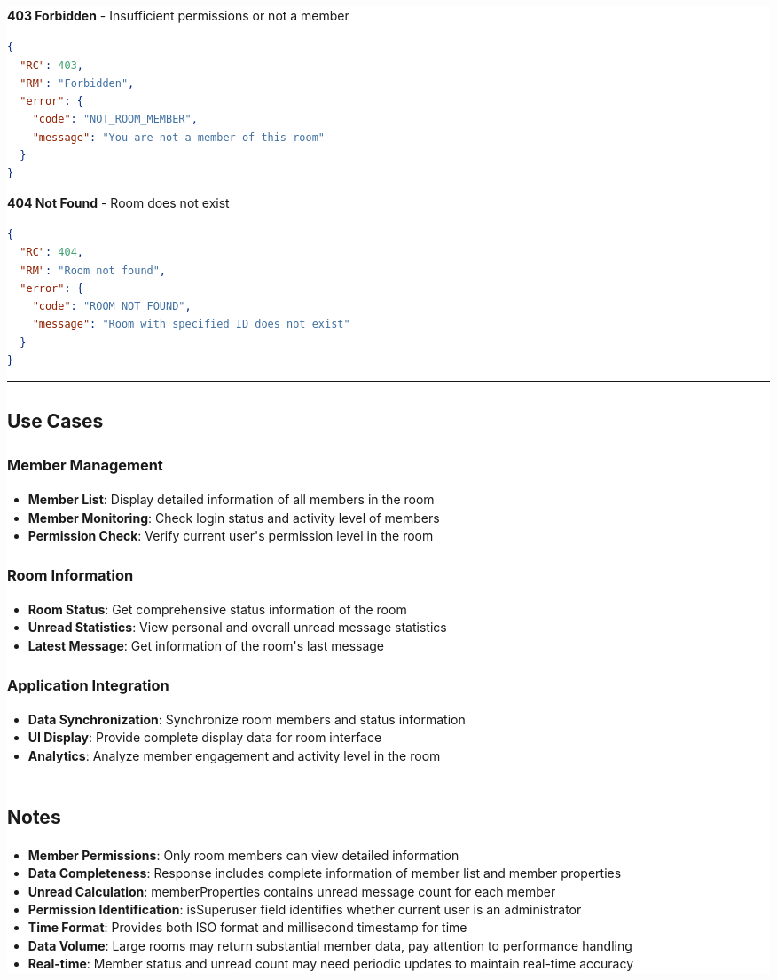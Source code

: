 **403 Forbidden** - Insufficient permissions or not a member

```json
{
  "RC": 403,
  "RM": "Forbidden",
  "error": {
    "code": "NOT_ROOM_MEMBER",
    "message": "You are not a member of this room"
  }
}
```

**404 Not Found** - Room does not exist

```json
{
  "RC": 404,
  "RM": "Room not found",
  "error": {
    "code": "ROOM_NOT_FOUND",
    "message": "Room with specified ID does not exist"
  }
}
```

------

## Use Cases

### Member Management
- **Member List**: Display detailed information of all members in the room
- **Member Monitoring**: Check login status and activity level of members
- **Permission Check**: Verify current user's permission level in the room

### Room Information
- **Room Status**: Get comprehensive status information of the room
- **Unread Statistics**: View personal and overall unread message statistics
- **Latest Message**: Get information of the room's last message

### Application Integration
- **Data Synchronization**: Synchronize room members and status information
- **UI Display**: Provide complete display data for room interface
- **Analytics**: Analyze member engagement and activity level in the room

------

## Notes

- **Member Permissions**: Only room members can view detailed information
- **Data Completeness**: Response includes complete information of member list and member properties
- **Unread Calculation**: memberProperties contains unread message count for each member
- **Permission Identification**: isSuperuser field identifies whether current user is an administrator
- **Time Format**: Provides both ISO format and millisecond timestamp for time
- **Data Volume**: Large rooms may return substantial member data, pay attention to performance handling
- **Real-time**: Member status and unread count may need periodic updates to maintain real-time accuracy